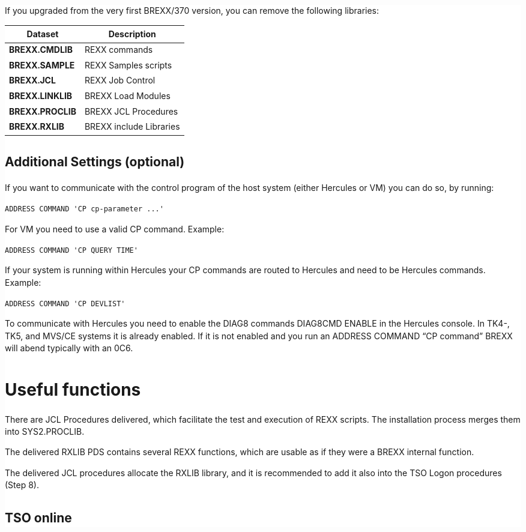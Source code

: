 If you upgraded from the very first BREXX/370 version, you can remove
the following libraries:

| Dataset           | Description             |
|-------------------|-------------------------|
| **BREXX.CMDLIB**  | REXX commands           |
| **BREXX.SAMPLE**  | REXX Samples scripts    |
| **BREXX.JCL**     | REXX Job Control        |
| **BREXX.LINKLIB** | BREXX Load Modules      |
| **BREXX.PROCLIB** | BREXX JCL Procedures    |
| **BREXX.RXLIB**   | BREXX include Libraries |

## Additional Settings (optional)

If you want to communicate with the control program of the host system
(either Hercules or VM) you can do so, by running:

```default
ADDRESS COMMAND 'CP cp-parameter ...'
```

For VM you need to use a valid CP command. Example:

```default
ADDRESS COMMAND 'CP QUERY TIME'
```

If your system is running within Hercules your CP commands are routed
to Hercules and need to be Hercules commands. Example:

```default
ADDRESS COMMAND 'CP DEVLIST'
```

To communicate with Hercules you need to enable the DIAG8 commands
DIAG8CMD ENABLE in the Hercules console. In TK4-, TK5, and MVS/CE systems it is
already enabled. If it is not enabled and you run an
ADDRESS COMMAND “CP command” BREXX will abend typically with an 0C6.

# Useful functions

There are JCL Procedures delivered, which facilitate the test and
execution of REXX scripts. The installation process merges them
into SYS2.PROCLIB.

The delivered RXLIB PDS contains several REXX functions, which are
usable as if they were a BREXX internal function.

The delivered JCL procedures allocate the RXLIB library, and it is
recommended to add it also into the TSO Logon procedures (Step 8).

## TSO online
